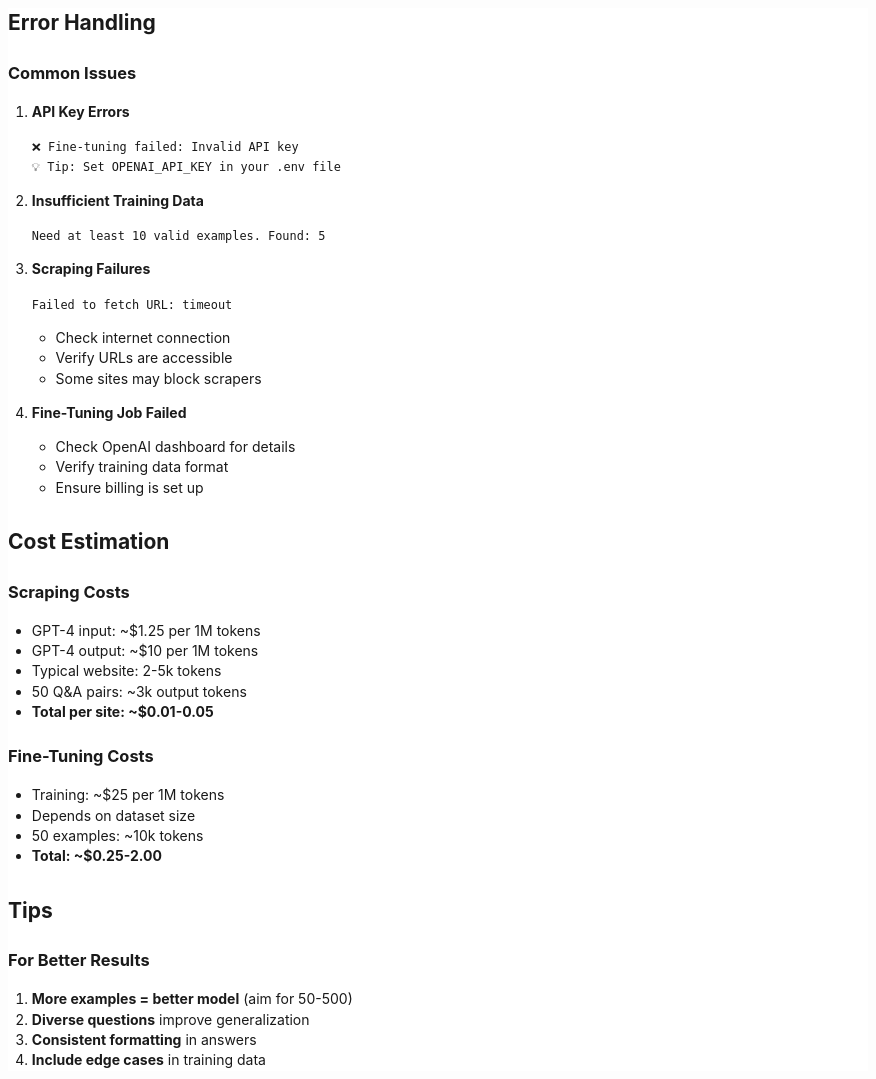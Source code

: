 ## Error Handling

### Common Issues

1. **API Key Errors**
   ```
   ❌ Fine-tuning failed: Invalid API key
   💡 Tip: Set OPENAI_API_KEY in your .env file
   ```

2. **Insufficient Training Data**
   ```
   Need at least 10 valid examples. Found: 5
   ```

3. **Scraping Failures**
   ```
   Failed to fetch URL: timeout
   ```
   - Check internet connection
   - Verify URLs are accessible
   - Some sites may block scrapers

4. **Fine-Tuning Job Failed**
   - Check OpenAI dashboard for details
   - Verify training data format
   - Ensure billing is set up

## Cost Estimation

### Scraping Costs
- GPT-4 input: ~$1.25 per 1M tokens
- GPT-4 output: ~$10 per 1M tokens
- Typical website: 2-5k tokens
- 50 Q&A pairs: ~3k output tokens
- **Total per site: ~$0.01-0.05**

### Fine-Tuning Costs
- Training: ~$25 per 1M tokens
- Depends on dataset size
- 50 examples: ~10k tokens
- **Total: ~$0.25-2.00**

## Tips

### For Better Results
1. **More examples = better model** (aim for 50-500)
2. **Diverse questions** improve generalization
3. **Consistent formatting** in answers
4. **Include edge cases** in training data
